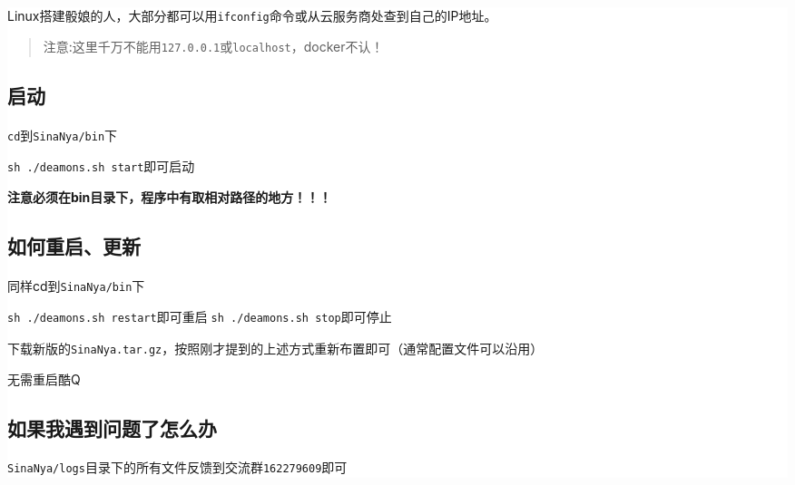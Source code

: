 ```text
```

Linux搭建骰娘的人，大部分都可以用`ifconfig`命令或从云服务商处查到自己的IP地址。

> 注意:这里千万不能用`127.0.0.1`或`localhost`，docker不认！

## 启动

`cd`到`SinaNya/bin`下

`sh ./deamons.sh start`即可启动

**注意必须在bin目录下，程序中有取相对路径的地方！！！**

## 如何重启、更新

同样cd到`SinaNya/bin`下

`sh ./deamons.sh restart`即可重启 `sh ./deamons.sh stop`即可停止

下载新版的`SinaNya.tar.gz`，按照刚才提到的上述方式重新布置即可（通常配置文件可以沿用）

无需重启酷Q

## 如果我遇到问题了怎么办

`SinaNya/logs`目录下的所有文件反馈到交流群`162279609`即可

